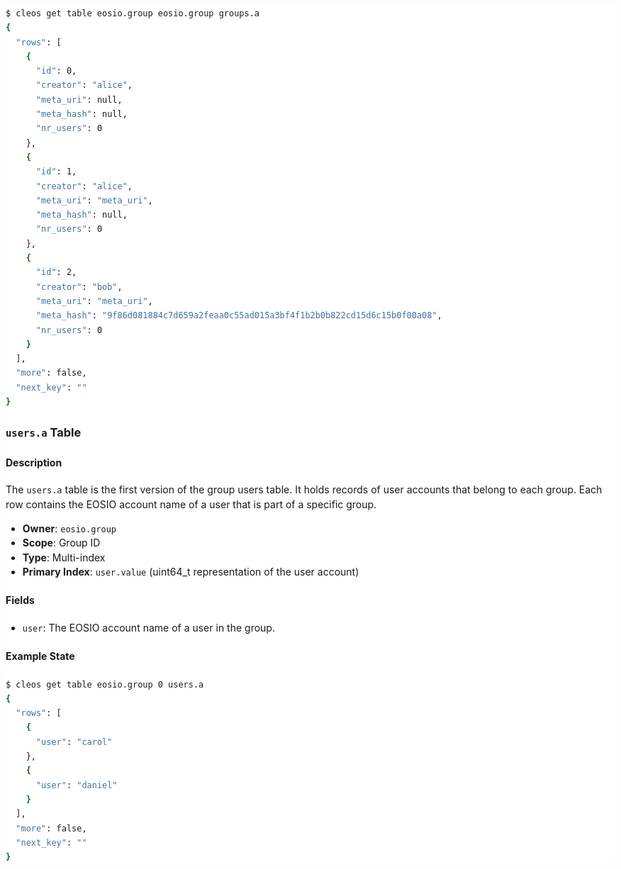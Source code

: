```bash
$ cleos get table eosio.group eosio.group groups.a
{
  "rows": [
    {
      "id": 0,
      "creator": "alice",
      "meta_uri": null,
      "meta_hash": null,
      "nr_users": 0
    },
    {
      "id": 1,
      "creator": "alice",
      "meta_uri": "meta_uri",
      "meta_hash": null,
      "nr_users": 0
    },
    {
      "id": 2,
      "creator": "bob",
      "meta_uri": "meta_uri",
      "meta_hash": "9f86d081884c7d659a2feaa0c55ad015a3bf4f1b2b0b822cd15d6c15b0f00a08",
      "nr_users": 0
    }
  ],
  "more": false,
  "next_key": ""
}
```

### `users.a` Table


#### Description
The `users.a` table is the first version of the group users table. It holds records of user accounts that belong to each group. Each row contains the EOSIO account name of a user that is part of a specific group.

- **Owner**: `eosio.group`
- **Scope**: Group ID
- **Type**: Multi-index
- **Primary Index**: `user.value` (uint64_t representation of the user account)

#### Fields

- `user`: The EOSIO account name of a user in the group.

#### Example State

```bash
$ cleos get table eosio.group 0 users.a
{
  "rows": [
    {
      "user": "carol"
    },
    {
      "user": "daniel"
    }
  ],
  "more": false,
  "next_key": ""
}
```
